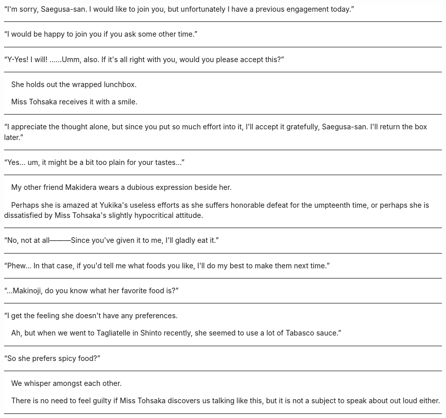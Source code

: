   
“I'm sorry, Saegusa-san. I would like to join you, but unfortunately I have a previous engagement today.”  
  
---  
  
“I would be happy to join you if you ask some other time.”  
  
---  
  
“Y-Yes! I will! ......Umm, also. If it's all right with you, would you please accept this?”  
  
---  
  
　She holds out the wrapped lunchbox.  
  
　Miss Tohsaka receives it with a smile.  
  
---  
  
“I appreciate the thought alone, but since you put so much effort into it, I'll accept it gratefully, Saegusa-san. I'll return the box later.”  
  
---  
  
“Yes... um, it might be a bit too plain for your tastes...”  
  
---  
  
　My other friend Makidera wears a dubious expression beside her.  
  
　Perhaps she is amazed at Yukika's useless efforts as she suffers honorable defeat for the umpteenth time, or perhaps she is dissatisfied by Miss Tohsaka's slightly hypocritical attitude.  
  
---  
  
“No, not at all―――Since you've given it to me, I'll gladly eat it.”  
  
---  
  
“Phew... In that case, if you'd tell me what foods you like, I'll do my best to make them next time.”  
  
---  
  
“...Makinoji, do you know what her favorite food is?”  
  
---  
  
“I get the feeling she doesn't have any preferences.  
  
　Ah, but when we went to Tagliatelle in Shinto recently, she seemed to use a lot of Tabasco sauce.”  
  
---  
  
“So she prefers spicy food?”  
  
---  
  
　We whisper amongst each other.  
  
　There is no need to feel guilty if Miss Tohsaka discovers us talking like this, but it is not a subject to speak about out loud either.  
  
---  
